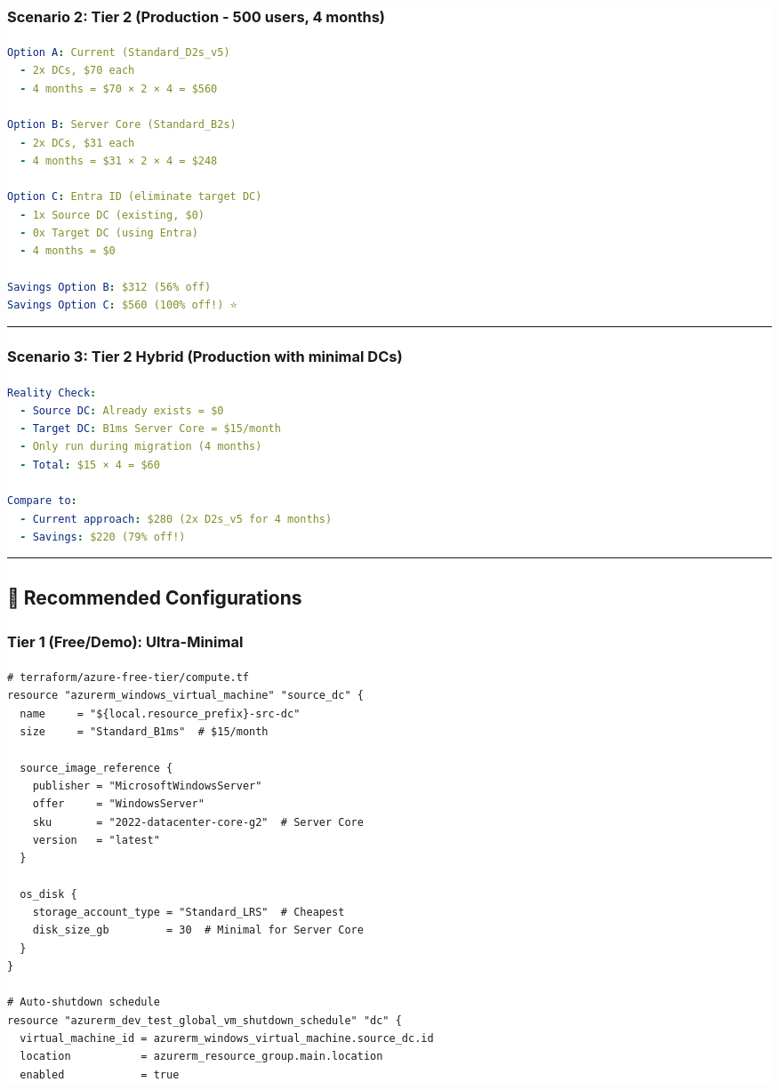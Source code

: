 ### Scenario 2: Tier 2 (Production - 500 users, 4 months)
```yaml
Option A: Current (Standard_D2s_v5)
  - 2x DCs, $70 each
  - 4 months = $70 × 2 × 4 = $560

Option B: Server Core (Standard_B2s)
  - 2x DCs, $31 each
  - 4 months = $31 × 2 × 4 = $248
  
Option C: Entra ID (eliminate target DC)
  - 1x Source DC (existing, $0)
  - 0x Target DC (using Entra)
  - 4 months = $0

Savings Option B: $312 (56% off)
Savings Option C: $560 (100% off!) ⭐
```

---

### Scenario 3: Tier 2 Hybrid (Production with minimal DCs)
```yaml
Reality Check:
  - Source DC: Already exists = $0
  - Target DC: B1ms Server Core = $15/month
  - Only run during migration (4 months)
  - Total: $15 × 4 = $60

Compare to:
  - Current approach: $280 (2x D2s_v5 for 4 months)
  - Savings: $220 (79% off!)
```

---

## 🎯 Recommended Configurations

### Tier 1 (Free/Demo): Ultra-Minimal
```hcl
# terraform/azure-free-tier/compute.tf
resource "azurerm_windows_virtual_machine" "source_dc" {
  name     = "${local.resource_prefix}-src-dc"
  size     = "Standard_B1ms"  # $15/month
  
  source_image_reference {
    publisher = "MicrosoftWindowsServer"
    offer     = "WindowsServer"
    sku       = "2022-datacenter-core-g2"  # Server Core
    version   = "latest"
  }
  
  os_disk {
    storage_account_type = "Standard_LRS"  # Cheapest
    disk_size_gb         = 30  # Minimal for Server Core
  }
}

# Auto-shutdown schedule
resource "azurerm_dev_test_global_vm_shutdown_schedule" "dc" {
  virtual_machine_id = azurerm_windows_virtual_machine.source_dc.id
  location           = azurerm_resource_group.main.location
  enabled            = true
```